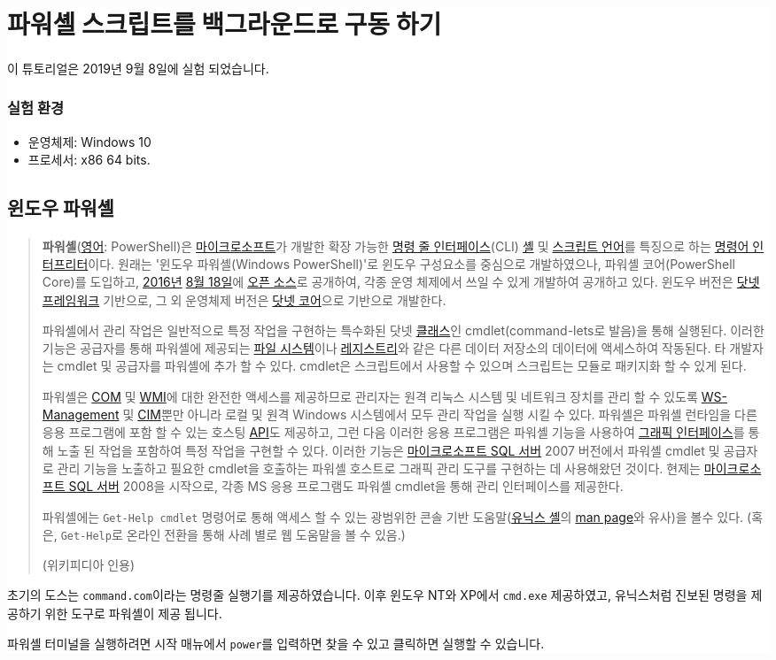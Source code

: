 # 파워셸 스크립트를 백그라운드로 구동 하기

이 튜토리얼은 2019년 9월 8일에 실험 되었습니다.

### 실험 환경

- 운영체제: Windows 10
- 프로세서: x86 64 bits.

## 윈도우 파워셸

> **파워셸**([영어](https://ko.wikipedia.org/wiki/영어): PowerShell)은 [마이크로소프트](https://ko.wikipedia.org/wiki/마이크로소프트)가 개발한 확장 가능한 [명령 줄 인터페이스](https://ko.wikipedia.org/wiki/명령_줄_인터페이스)(CLI) [셸](https://ko.wikipedia.org/wiki/셸) 및 [스크립트 언어](https://ko.wikipedia.org/wiki/스크립트_언어)를 특징으로 하는 [명령어 인터프리터](https://ko.wikipedia.org/wiki/명령어_인터프리터)이다. 원래는 '윈도우 파워셸(Windows PowerShell)'로 윈도우 구성요소를 중심으로 개발하였으나, 파워셸 코어(PowerShell Core)를 도입하고, [2016년](https://ko.wikipedia.org/wiki/2016년) [8월 18일](https://ko.wikipedia.org/wiki/8월_18일)에 [오픈 소스](https://ko.wikipedia.org/wiki/오픈_소스)로 공개하여, 각종 운영 체제에서 쓰일 수 있게 개발하여 공개하고 있다. 윈도우 버전은 [닷넷 프레임워크](https://ko.wikipedia.org/wiki/닷넷_프레임워크) 기반으로, 그 외 운영체제 버전은 [닷넷 코어](https://ko.wikipedia.org/wiki/닷넷_코어)으로 기반으로 개발한다. 
>
> 파워셸에서 관리 작업은 일반적으로 특정 작업을 구현하는 특수화된 닷넷 [클래스](https://ko.wikipedia.org/wiki/클래스_(컴퓨터_과학))인 cmdlet(command-lets로 발음)을 통해 실행된다. 이러한 기능은 공급자를 통해 파워셸에 제공되는 [파일 시스템](https://ko.wikipedia.org/wiki/파일_시스템)이나 [레지스트리](https://ko.wikipedia.org/wiki/레지스트리)와 같은 다른 데이터 저장소의 데이터에 액세스하여 작동된다. 타 개발자는 cmdlet 및 공급자를 파워셸에 추가 할 수 있다. cmdlet은 스크립트에서 사용할 수 있으며 스크립트는 모듈로 패키지화 할 수 있게 된다. 
>
> 파워셸은 [COM](https://ko.wikipedia.org/wiki/컴포넌트_오브젝트_모델) 및 [WMI](https://ko.wikipedia.org/wiki/윈도우_관리_도구)에 대한 완전한 액세스를 제공하므로 관리자는 원격 리눅스 시스템 및 네트워크 장치를 관리 할 수 있도록 [WS-Management](https://ko.wikipedia.org/w/index.php?title=WS-Management&action=edit&redlink=1) 및 [CIM](https://ko.wikipedia.org/wiki/일반_정보_모델_(컴퓨팅))뿐만 아니라 로컬 및 원격 Windows 시스템에서 모두 관리 작업을 실행 시킬 수 있다. 파워셸은 파워셸 런타임을 다른 응용 프로그램에 포함 할 수 있는 호스팅 [API](https://ko.wikipedia.org/wiki/API)도 제공하고, 그런 다음 이러한 응용 프로그램은 파워셸 기능을 사용하여 [그래픽 인터페이스](https://ko.wikipedia.org/w/index.php?title=그래픽_인터페이스&action=edit&redlink=1)를 통해 노출 된 작업을 포함하여 특정 작업을 구현할 수 있다. 이러한 기능은 [마이크로소프트 SQL 서버](https://ko.wikipedia.org/wiki/마이크로소프트_SQL_서버) 2007 버전에서 파워셸 cmdlet 및 공급자로 관리 기능을 노출하고 필요한 cmdlet을 호출하는 파워셸 호스트로 그래픽 관리 도구를 구현하는 데 사용해왔던 것이다. 현제는 [마이크로소프트 SQL 서버](https://ko.wikipedia.org/wiki/마이크로소프트_SQL_서버) 2008을 시작으로, 각종 MS 응용 프로그램도 파워셸 cmdlet을 통해 관리 인터페이스를 제공한다. 
>
> 파워셸에는 `Get-Help cmdlet` 명령어로 통해 액세스 할 수 있는 광범위한 콘솔 기반 도움말([유닉스 셸](https://ko.wikipedia.org/wiki/유닉스_셸)의 [man page](https://ko.wikipedia.org/wiki/Man_page)와 유사)을 볼수 있다. (혹은, `Get-Help`로 온라인 전환을 통해 사례 별로 웹 도움말을 볼 수 있음.) 
>
> (위키피디아 인용)

초기의 도스는 `command.com`이라는 명령줄 실행기를 제공하였습니다. 이후 윈도우 NT와 XP에서 `cmd.exe` 제공하였고, 유닉스처럼 진보된 명령을 제공하기 위한 도구로 파워셸이 제공 됩니다.

파워셸 터미널을 실행하려면 시작 매뉴에서 `power`를 입력하면 찾을 수 있고 클릭하면 실행할 수 있습니다.
